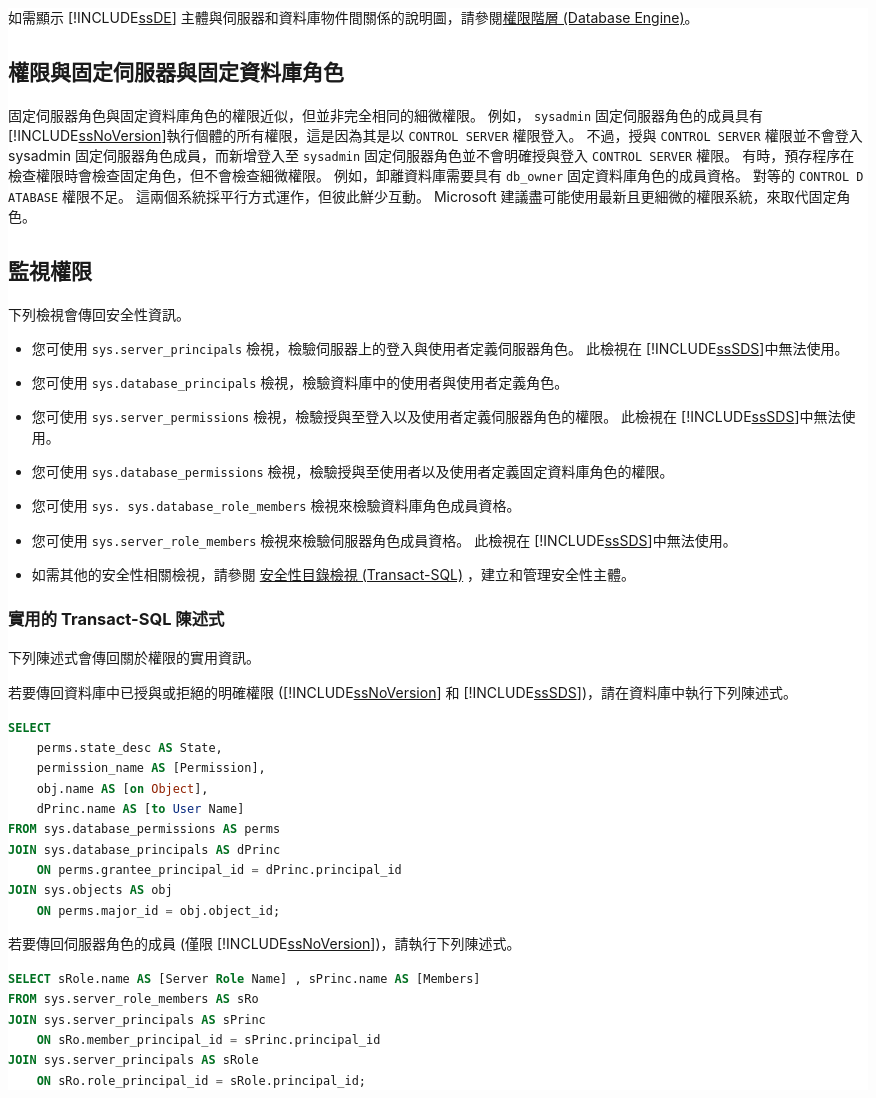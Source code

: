  如需顯示 [!INCLUDE[ssDE](../../../includes/ssde-md.md)] 主體與伺服器和資料庫物件間關係的說明圖，請參閱[權限階層 &#40;Database Engine&#41;](../../../relational-databases/security/permissions-hierarchy-database-engine.md)。  
  
## <a name="permissions-vs-fixed-server-and-fixed-database-roles"></a>權限與固定伺服器與固定資料庫角色  
 固定伺服器角色與固定資料庫角色的權限近似，但並非完全相同的細微權限。 例如， `sysadmin` 固定伺服器角色的成員具有 [!INCLUDE[ssNoVersion](../../../includes/ssnoversion-md.md)]執行個體的所有權限，這是因為其是以 `CONTROL SERVER` 權限登入。 不過，授與 `CONTROL SERVER` 權限並不會登入 sysadmin 固定伺服器角色成員，而新增登入至 `sysadmin` 固定伺服器角色並不會明確授與登入 `CONTROL SERVER` 權限。 有時，預存程序在檢查權限時會檢查固定角色，但不會檢查細微權限。 例如，卸離資料庫需要具有 `db_owner` 固定資料庫角色的成員資格。 對等的 `CONTROL DATABASE` 權限不足。 這兩個系統採平行方式運作，但彼此鮮少互動。 Microsoft 建議盡可能使用最新且更細微的權限系統，來取代固定角色。
  
## <a name="monitoring-permissions"></a>監視權限  
 下列檢視會傳回安全性資訊。  
  
-   您可使用 `sys.server_principals` 檢視，檢驗伺服器上的登入與使用者定義伺服器角色。 此檢視在 [!INCLUDE[ssSDS](../../../includes/sssds-md.md)]中無法使用。  
  
-   您可使用 `sys.database_principals` 檢視，檢驗資料庫中的使用者與使用者定義角色。  
  
-   您可使用 `sys.server_permissions` 檢視，檢驗授與至登入以及使用者定義伺服器角色的權限。 此檢視在 [!INCLUDE[ssSDS](../../../includes/sssds-md.md)]中無法使用。  
  
-   您可使用 `sys.database_permissions` 檢視，檢驗授與至使用者以及使用者定義固定資料庫角色的權限。  
  
-   您可使用 `sys. sys.database_role_members` 檢視來檢驗資料庫角色成員資格。  
  
-   您可使用 `sys.server_role_members` 檢視來檢驗伺服器角色成員資格。 此檢視在 [!INCLUDE[ssSDS](../../../includes/sssds-md.md)]中無法使用。  
  
-   如需其他的安全性相關檢視，請參閱 [安全性目錄檢視 &#40;Transact-SQL&#41;](../../../relational-databases/system-catalog-views/security-catalog-views-transact-sql.md) ，建立和管理安全性主體。  
  
### <a name="useful-transact-sql-statements"></a>實用的 Transact-SQL 陳述式  
 下列陳述式會傳回關於權限的實用資訊。  
  
 若要傳回資料庫中已授與或拒絕的明確權限 ([!INCLUDE[ssNoVersion](../../../includes/ssnoversion-md.md)] 和 [!INCLUDE[ssSDS](../../../includes/sssds-md.md)])，請在資料庫中執行下列陳述式。  
  
```sql  
SELECT   
    perms.state_desc AS State,   
    permission_name AS [Permission],   
    obj.name AS [on Object],   
    dPrinc.name AS [to User Name]  
FROM sys.database_permissions AS perms  
JOIN sys.database_principals AS dPrinc  
    ON perms.grantee_principal_id = dPrinc.principal_id  
JOIN sys.objects AS obj  
    ON perms.major_id = obj.object_id;  
```  
  
 若要傳回伺服器角色的成員 (僅限 [!INCLUDE[ssNoVersion](../../../includes/ssnoversion-md.md)])，請執行下列陳述式。  
  
```sql  
SELECT sRole.name AS [Server Role Name] , sPrinc.name AS [Members]  
FROM sys.server_role_members AS sRo  
JOIN sys.server_principals AS sPrinc  
    ON sRo.member_principal_id = sPrinc.principal_id  
JOIN sys.server_principals AS sRole  
    ON sRo.role_principal_id = sRole.principal_id;  
```  
  